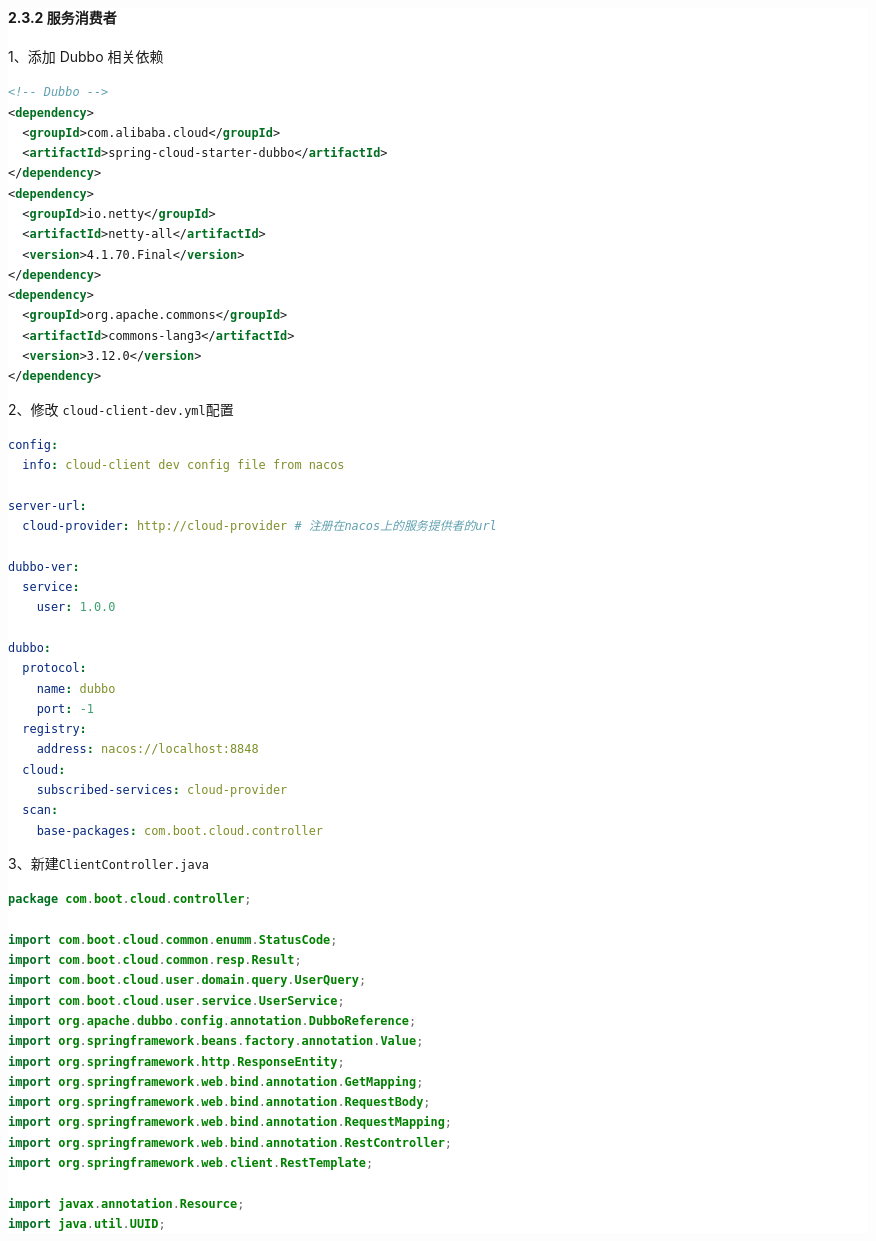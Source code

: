#### 2.3.2 服务消费者

1、添加 Dubbo 相关依赖

```xml
<!-- Dubbo -->
<dependency>
  <groupId>com.alibaba.cloud</groupId>
  <artifactId>spring-cloud-starter-dubbo</artifactId>
</dependency>
<dependency>
  <groupId>io.netty</groupId>
  <artifactId>netty-all</artifactId>
  <version>4.1.70.Final</version>
</dependency>
<dependency>
  <groupId>org.apache.commons</groupId>
  <artifactId>commons-lang3</artifactId>
  <version>3.12.0</version>
</dependency>
```

2、修改 `cloud-client-dev.yml`配置

```yaml
config:
  info: cloud-client dev config file from nacos

server-url:
  cloud-provider: http://cloud-provider # 注册在nacos上的服务提供者的url

dubbo-ver:
  service:
    user: 1.0.0

dubbo:
  protocol:
    name: dubbo
    port: -1
  registry:
    address: nacos://localhost:8848
  cloud:
    subscribed-services: cloud-provider
  scan:
    base-packages: com.boot.cloud.controller
```

3、新建`ClientController.java`

```java
package com.boot.cloud.controller;

import com.boot.cloud.common.enumm.StatusCode;
import com.boot.cloud.common.resp.Result;
import com.boot.cloud.user.domain.query.UserQuery;
import com.boot.cloud.user.service.UserService;
import org.apache.dubbo.config.annotation.DubboReference;
import org.springframework.beans.factory.annotation.Value;
import org.springframework.http.ResponseEntity;
import org.springframework.web.bind.annotation.GetMapping;
import org.springframework.web.bind.annotation.RequestBody;
import org.springframework.web.bind.annotation.RequestMapping;
import org.springframework.web.bind.annotation.RestController;
import org.springframework.web.client.RestTemplate;

import javax.annotation.Resource;
import java.util.UUID;
```